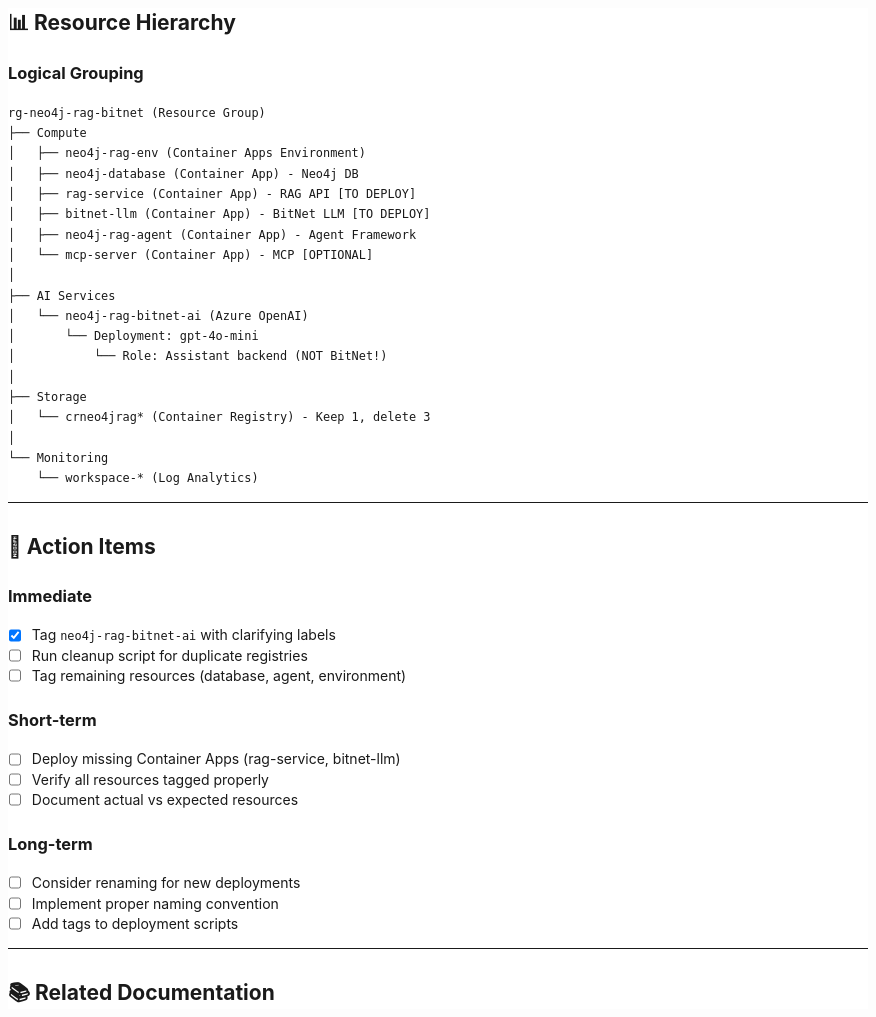 
## 📊 Resource Hierarchy

### Logical Grouping

```
rg-neo4j-rag-bitnet (Resource Group)
├── Compute
│   ├── neo4j-rag-env (Container Apps Environment)
│   ├── neo4j-database (Container App) - Neo4j DB
│   ├── rag-service (Container App) - RAG API [TO DEPLOY]
│   ├── bitnet-llm (Container App) - BitNet LLM [TO DEPLOY]
│   ├── neo4j-rag-agent (Container App) - Agent Framework
│   └── mcp-server (Container App) - MCP [OPTIONAL]
│
├── AI Services
│   └── neo4j-rag-bitnet-ai (Azure OpenAI)
│       └── Deployment: gpt-4o-mini
│           └── Role: Assistant backend (NOT BitNet!)
│
├── Storage
│   └── crneo4jrag* (Container Registry) - Keep 1, delete 3
│
└── Monitoring
    └── workspace-* (Log Analytics)
```

---

## 🎯 Action Items

### Immediate

- [x] Tag `neo4j-rag-bitnet-ai` with clarifying labels
- [ ] Run cleanup script for duplicate registries
- [ ] Tag remaining resources (database, agent, environment)

### Short-term

- [ ] Deploy missing Container Apps (rag-service, bitnet-llm)
- [ ] Verify all resources tagged properly
- [ ] Document actual vs expected resources

### Long-term

- [ ] Consider renaming for new deployments
- [ ] Implement proper naming convention
- [ ] Add tags to deployment scripts

---

## 📚 Related Documentation
